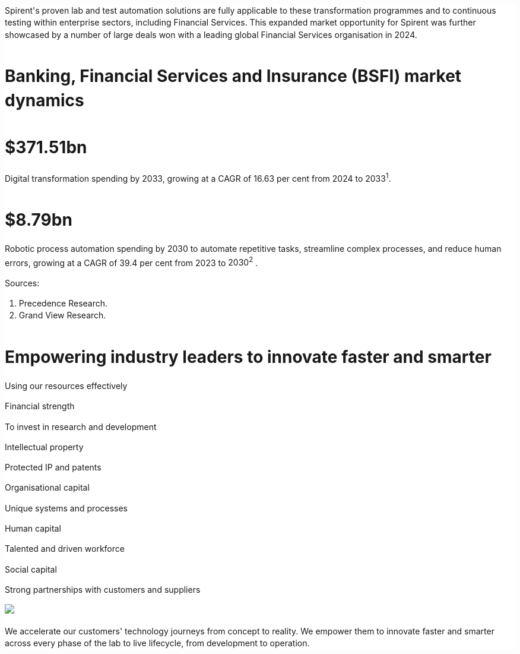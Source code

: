 Spirent's proven lab and test automation solutions are fully applicable to these transformation programmes and to continuous testing within enterprise sectors, including Financial Services. This expanded market opportunity for Spirent was further showcased by a number of large deals won with a leading global Financial Services organisation in 2024.

# Banking, Financial Services and Insurance (BSFI) market dynamics

# \$371.51bn

Digital transformation spending by 2033, growing at a CAGR of 16.63 per cent from 2024 to 2033<sup>1</sup>.

# $8.79bn

Robotic process automation spending by 2030 to automate repetitive tasks, streamline complex processes, and reduce human errors, growing at a CAGR of 39.4 per cent from 2023 to  $2030^{2}$ .

Sources:

1. Precedence Research.  
2. Grand View Research.

# Empowering industry leaders to innovate faster and smarter

Using our resources effectively

Financial strength

To invest in research and development

Intellectual property

Protected IP and patents

Organisational capital

Unique systems and processes

Human capital

Talented and driven workforce

Social capital

Strong partnerships with customers and suppliers

![](https://cdn-mineru.openxlab.org.cn/result/2025-10-20/b8464a1a-2d8f-4b5a-b15c-308372795b45/2f480b790184fc378af32b582486cfb8202400ebab18e2e1dccbc63770e71b54.jpg)

We accelerate our customers' technology journeys from concept to reality. We empower them to innovate faster and smarter across every phase of the lab to live lifecycle, from development to operation.
